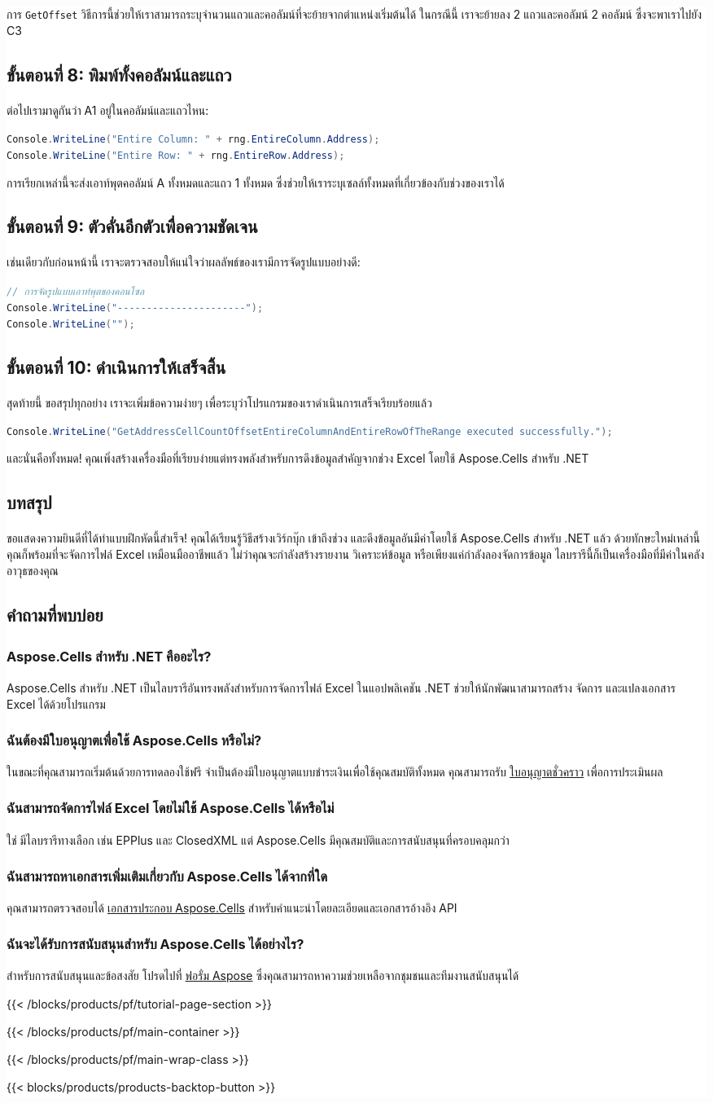การ `GetOffset` วิธีการนี้ช่วยให้เราสามารถระบุจำนวนแถวและคอลัมน์ที่จะย้ายจากตำแหน่งเริ่มต้นได้ ในกรณีนี้ เราจะย้ายลง 2 แถวและคอลัมน์ 2 คอลัมน์ ซึ่งจะพาเราไปยัง C3
## ขั้นตอนที่ 8: พิมพ์ทั้งคอลัมน์และแถว
ต่อไปเรามาดูกันว่า A1 อยู่ในคอลัมน์และแถวไหน:
```csharp
Console.WriteLine("Entire Column: " + rng.EntireColumn.Address);
Console.WriteLine("Entire Row: " + rng.EntireRow.Address);
```
การเรียกเหล่านี้จะส่งเอาท์พุตคอลัมน์ A ทั้งหมดและแถว 1 ทั้งหมด ซึ่งช่วยให้เราระบุเซลล์ทั้งหมดที่เกี่ยวข้องกับช่วงของเราได้
## ขั้นตอนที่ 9: ตัวคั่นอีกตัวเพื่อความชัดเจน
เช่นเดียวกับก่อนหน้านี้ เราจะตรวจสอบให้แน่ใจว่าผลลัพธ์ของเรามีการจัดรูปแบบอย่างดี:
```csharp
// การจัดรูปแบบเอาท์พุตของคอนโซล
Console.WriteLine("----------------------");
Console.WriteLine("");
```
## ขั้นตอนที่ 10: ดำเนินการให้เสร็จสิ้น
สุดท้ายนี้ ขอสรุปทุกอย่าง เราจะเพิ่มข้อความง่ายๆ เพื่อระบุว่าโปรแกรมของเราดำเนินการเสร็จเรียบร้อยแล้ว
```csharp
Console.WriteLine("GetAddressCellCountOffsetEntireColumnAndEntireRowOfTheRange executed successfully.");
```
และนั่นคือทั้งหมด! คุณเพิ่งสร้างเครื่องมือที่เรียบง่ายแต่ทรงพลังสำหรับการดึงข้อมูลสำคัญจากช่วง Excel โดยใช้ Aspose.Cells สำหรับ .NET
## บทสรุป
ขอแสดงความยินดีที่ได้ทำแบบฝึกหัดนี้สำเร็จ! คุณได้เรียนรู้วิธีสร้างเวิร์กบุ๊ก เข้าถึงช่วง และดึงข้อมูลอันมีค่าโดยใช้ Aspose.Cells สำหรับ .NET แล้ว ด้วยทักษะใหม่เหล่านี้ คุณก็พร้อมที่จะจัดการไฟล์ Excel เหมือนมืออาชีพแล้ว ไม่ว่าคุณจะกำลังสร้างรายงาน วิเคราะห์ข้อมูล หรือเพียงแค่กำลังลองจัดการข้อมูล ไลบรารีนี้ก็เป็นเครื่องมือที่มีค่าในคลังอาวุธของคุณ
## คำถามที่พบบ่อย
### Aspose.Cells สำหรับ .NET คืออะไร?  
Aspose.Cells สำหรับ .NET เป็นไลบรารีอันทรงพลังสำหรับการจัดการไฟล์ Excel ในแอปพลิเคชัน .NET ช่วยให้นักพัฒนาสามารถสร้าง จัดการ และแปลงเอกสาร Excel ได้ด้วยโปรแกรม
### ฉันต้องมีใบอนุญาตเพื่อใช้ Aspose.Cells หรือไม่?  
ในขณะที่คุณสามารถเริ่มต้นด้วยการทดลองใช้ฟรี จำเป็นต้องมีใบอนุญาตแบบชำระเงินเพื่อใช้คุณสมบัติทั้งหมด คุณสามารถรับ [ใบอนุญาตชั่วคราว](https://purchase.aspose.com/temporary-license/) เพื่อการประเมินผล
### ฉันสามารถจัดการไฟล์ Excel โดยไม่ใช้ Aspose.Cells ได้หรือไม่  
ใช่ มีไลบรารีทางเลือก เช่น EPPlus และ ClosedXML แต่ Aspose.Cells มีคุณสมบัติและการสนับสนุนที่ครอบคลุมกว่า
### ฉันสามารถหาเอกสารเพิ่มเติมเกี่ยวกับ Aspose.Cells ได้จากที่ใด  
คุณสามารถตรวจสอบได้ [เอกสารประกอบ Aspose.Cells](https://reference.aspose.com/cells/net/) สำหรับคำแนะนำโดยละเอียดและเอกสารอ้างอิง API
### ฉันจะได้รับการสนับสนุนสำหรับ Aspose.Cells ได้อย่างไร?  
สำหรับการสนับสนุนและข้อสงสัย โปรดไปที่ [ฟอรั่ม Aspose](https://forum.aspose.com/c/cells/9) ซึ่งคุณสามารถหาความช่วยเหลือจากชุมชนและทีมงานสนับสนุนได้

{{< /blocks/products/pf/tutorial-page-section >}}

{{< /blocks/products/pf/main-container >}}

{{< /blocks/products/pf/main-wrap-class >}}

{{< blocks/products/products-backtop-button >}}